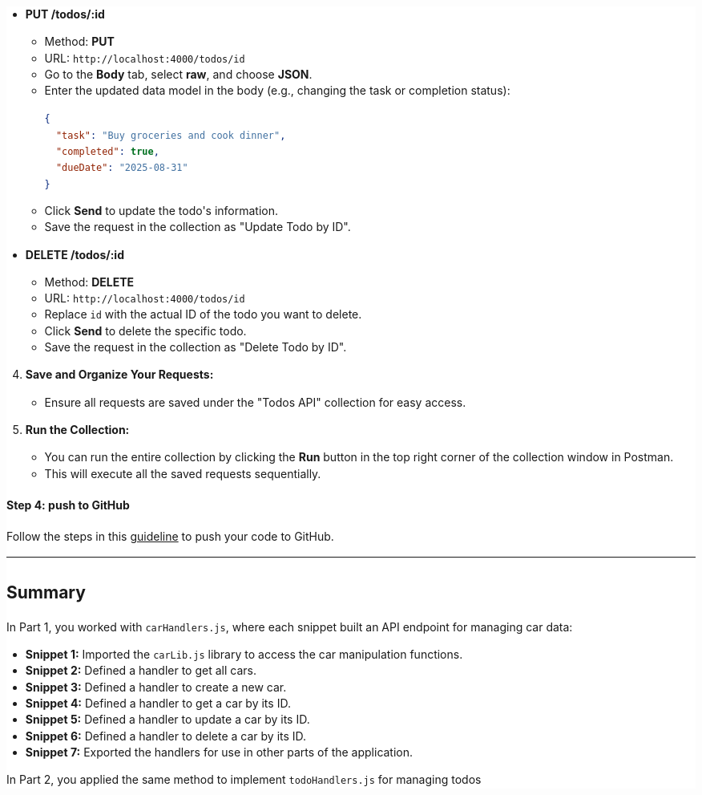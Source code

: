    - **PUT /todos/:id**
     - Method: **PUT**
     - URL: `http://localhost:4000/todos/id`
     - Go to the **Body** tab, select **raw**, and choose **JSON**.
     - Enter the updated data model in the body (e.g., changing the task or completion status):
       ```json
       {
         "task": "Buy groceries and cook dinner",
         "completed": true,
         "dueDate": "2025-08-31"
       }
       ```
     - Click **Send** to update the todo's information.
     - Save the request in the collection as "Update Todo by ID".

   - **DELETE /todos/:id**
     - Method: **DELETE**
     - URL: `http://localhost:4000/todos/id`
     - Replace `id` with the actual ID of the todo you want to delete.
     - Click **Send** to delete the specific todo.
     - Save the request in the collection as "Delete Todo by ID".

4. **Save and Organize Your Requests:**
   - Ensure all requests are saved under the "Todos API" collection for easy access.

5. **Run the Collection:**
   - You can run the entire collection by clicking the **Run** button in the top right corner of the collection window in Postman.
   - This will execute all the saved requests sequentially.

#### Step 4: push to GitHub

Follow the steps in this [guideline](push-to-github.md) to push your code to GitHub. 

---
## Summary

In Part 1, you worked with `carHandlers.js`, where each snippet built an API endpoint for managing car data:

- **Snippet 1:** Imported the `carLib.js` library to access the car manipulation functions.
- **Snippet 2:** Defined a handler to get all cars.
- **Snippet 3:** Defined a handler to create a new car.
- **Snippet 4:** Defined a handler to get a car by its ID.
- **Snippet 5:** Defined a handler to update a car by its ID.
- **Snippet 6:** Defined a handler to delete a car by its ID.
- **Snippet 7:** Exported the handlers for use in other parts of the application.

In Part 2, you applied the same method to implement `todoHandlers.js` for managing todos